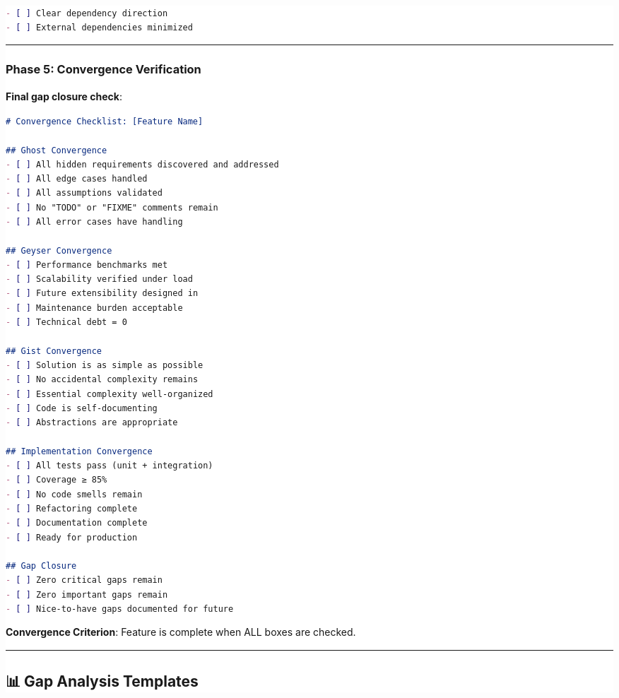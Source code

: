    ```markdown
   - [ ] Clear dependency direction
   - [ ] External dependencies minimized
   ```

---

### Phase 5: Convergence Verification

**Final gap closure check**:

```markdown
# Convergence Checklist: [Feature Name]

## Ghost Convergence
- [ ] All hidden requirements discovered and addressed
- [ ] All edge cases handled
- [ ] All assumptions validated
- [ ] No "TODO" or "FIXME" comments remain
- [ ] All error cases have handling

## Geyser Convergence
- [ ] Performance benchmarks met
- [ ] Scalability verified under load
- [ ] Future extensibility designed in
- [ ] Maintenance burden acceptable
- [ ] Technical debt = 0

## Gist Convergence
- [ ] Solution is as simple as possible
- [ ] No accidental complexity remains
- [ ] Essential complexity well-organized
- [ ] Code is self-documenting
- [ ] Abstractions are appropriate

## Implementation Convergence
- [ ] All tests pass (unit + integration)
- [ ] Coverage ≥ 85%
- [ ] No code smells remain
- [ ] Refactoring complete
- [ ] Documentation complete
- [ ] Ready for production

## Gap Closure
- [ ] Zero critical gaps remain
- [ ] Zero important gaps remain
- [ ] Nice-to-have gaps documented for future
```

**Convergence Criterion**: Feature is complete when ALL boxes are checked.

---

## 📊 Gap Analysis Templates
